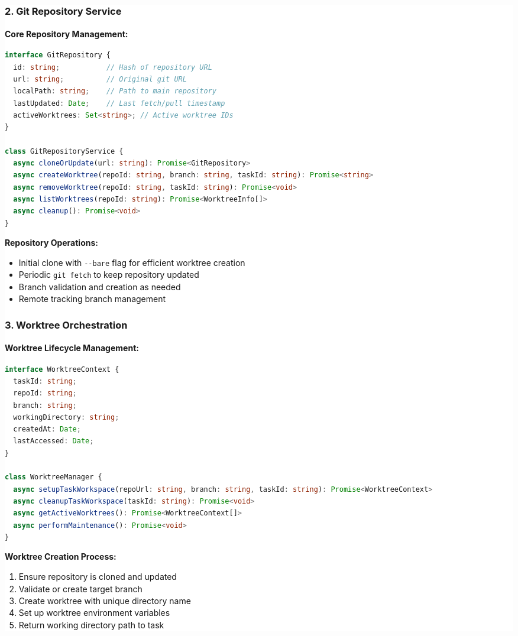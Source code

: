 ### 2. Git Repository Service

**Core Repository Management:**
```typescript
interface GitRepository {
  id: string;           // Hash of repository URL
  url: string;          // Original git URL
  localPath: string;    // Path to main repository
  lastUpdated: Date;    // Last fetch/pull timestamp
  activeWorktrees: Set<string>; // Active worktree IDs
}

class GitRepositoryService {
  async cloneOrUpdate(url: string): Promise<GitRepository>
  async createWorktree(repoId: string, branch: string, taskId: string): Promise<string>
  async removeWorktree(repoId: string, taskId: string): Promise<void>
  async listWorktrees(repoId: string): Promise<WorktreeInfo[]>
  async cleanup(): Promise<void>
}
```

**Repository Operations:**
- Initial clone with `--bare` flag for efficient worktree creation
- Periodic `git fetch` to keep repository updated
- Branch validation and creation as needed
- Remote tracking branch management

### 3. Worktree Orchestration

**Worktree Lifecycle Management:**
```typescript
interface WorktreeContext {
  taskId: string;
  repoId: string;
  branch: string;
  workingDirectory: string;
  createdAt: Date;
  lastAccessed: Date;
}

class WorktreeManager {
  async setupTaskWorkspace(repoUrl: string, branch: string, taskId: string): Promise<WorktreeContext>
  async cleanupTaskWorkspace(taskId: string): Promise<void>
  async getActiveWorktrees(): Promise<WorktreeContext[]>
  async performMaintenance(): Promise<void>
}
```

**Worktree Creation Process:**
1. Ensure repository is cloned and updated
2. Validate or create target branch
3. Create worktree with unique directory name
4. Set up worktree environment variables
5. Return working directory path to task
